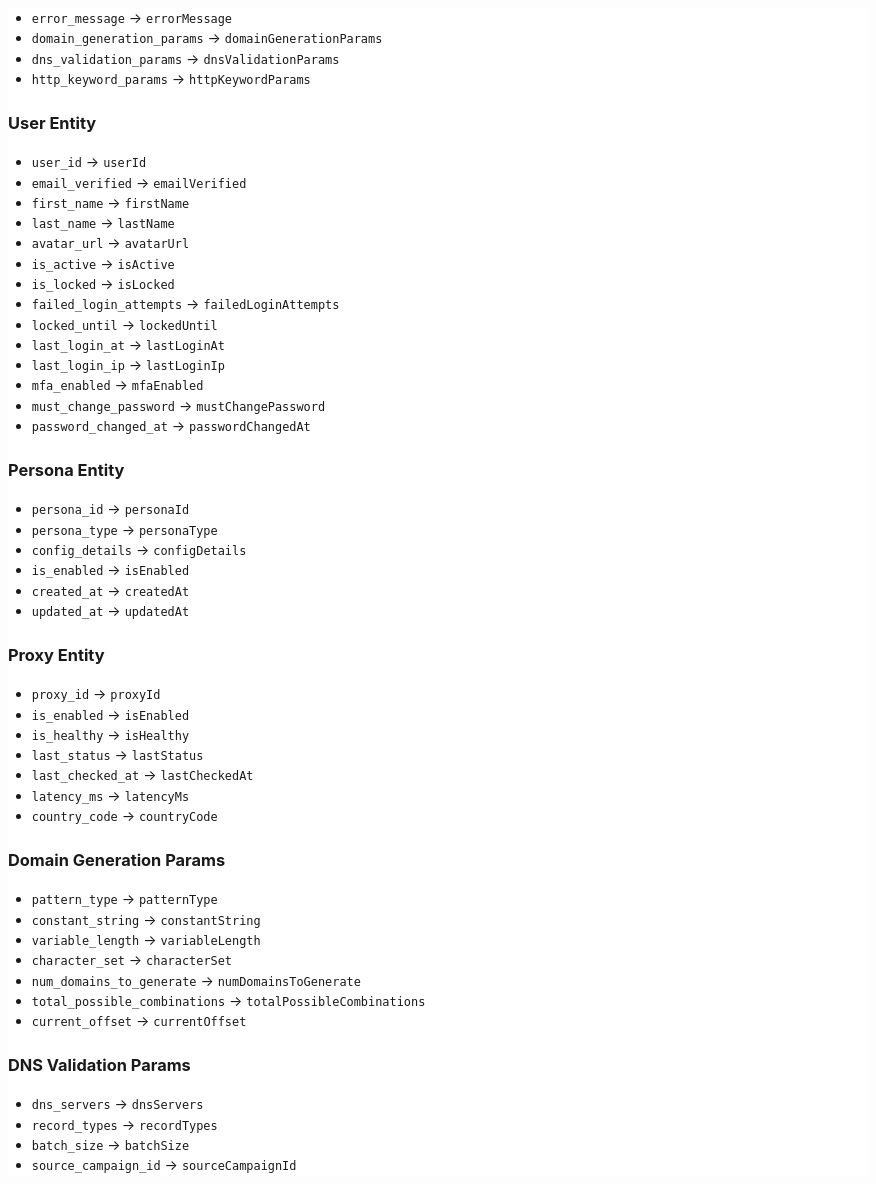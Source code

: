 - `error_message` → `errorMessage`
- `domain_generation_params` → `domainGenerationParams`
- `dns_validation_params` → `dnsValidationParams`
- `http_keyword_params` → `httpKeywordParams`

### User Entity
- `user_id` → `userId`
- `email_verified` → `emailVerified`
- `first_name` → `firstName`
- `last_name` → `lastName`
- `avatar_url` → `avatarUrl`
- `is_active` → `isActive`
- `is_locked` → `isLocked`
- `failed_login_attempts` → `failedLoginAttempts`
- `locked_until` → `lockedUntil`
- `last_login_at` → `lastLoginAt`
- `last_login_ip` → `lastLoginIp`
- `mfa_enabled` → `mfaEnabled`
- `must_change_password` → `mustChangePassword`
- `password_changed_at` → `passwordChangedAt`

### Persona Entity
- `persona_id` → `personaId`
- `persona_type` → `personaType`
- `config_details` → `configDetails`
- `is_enabled` → `isEnabled`
- `created_at` → `createdAt`
- `updated_at` → `updatedAt`

### Proxy Entity
- `proxy_id` → `proxyId`
- `is_enabled` → `isEnabled`
- `is_healthy` → `isHealthy`
- `last_status` → `lastStatus`
- `last_checked_at` → `lastCheckedAt`
- `latency_ms` → `latencyMs`
- `country_code` → `countryCode`

### Domain Generation Params
- `pattern_type` → `patternType`
- `constant_string` → `constantString`
- `variable_length` → `variableLength`
- `character_set` → `characterSet`
- `num_domains_to_generate` → `numDomainsToGenerate`
- `total_possible_combinations` → `totalPossibleCombinations`
- `current_offset` → `currentOffset`

### DNS Validation Params
- `dns_servers` → `dnsServers`
- `record_types` → `recordTypes`
- `batch_size` → `batchSize`
- `source_campaign_id` → `sourceCampaignId`
